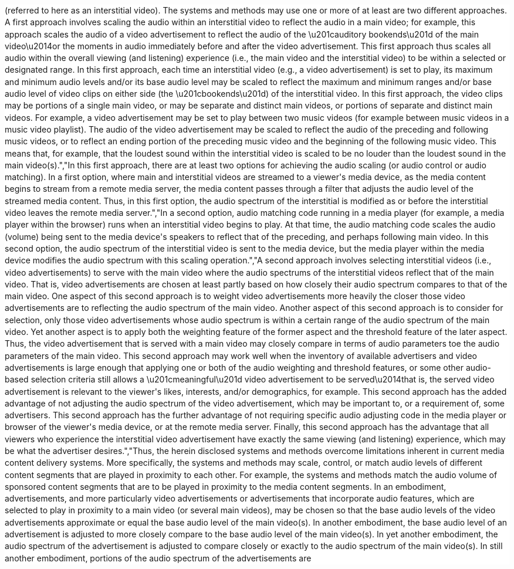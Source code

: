 (referred to here as an interstitial video). The systems and methods may use one or more of at least are two different approaches. A first approach involves scaling the audio within an interstitial video to reflect the audio in a main video; for example, this approach scales the audio of a video advertisement to reflect the audio of the \u201cauditory bookends\u201d of the main video\u2014or the moments in audio immediately before and after the video advertisement. This first approach thus scales all audio within the overall viewing (and listening) experience (i.e., the main video and the interstitial video) to be within a selected or designated range. In this first approach, each time an interstitial video (e.g., a video advertisement) is set to play, its maximum and minimum audio levels and\/or its base audio level may be scaled to reflect the maximum and minimum ranges and\/or base audio level of video clips on either side (the \u201cbookends\u201d) of the interstitial video. In this first approach, the video clips may be portions of a single main video, or may be separate and distinct main videos, or portions of separate and distinct main videos. For example, a video advertisement may be set to play between two music videos (for example between music videos in a music video playlist). The audio of the video advertisement may be scaled to reflect the audio of the preceding and following music videos, or to reflect an ending portion of the preceding music video and the beginning of the following music video. This means that, for example, that the loudest sound within the interstitial video is scaled to be no louder than the loudest sound in the main video(s).","In this first approach, there are at least two options for achieving the audio scaling (or audio control or audio matching). In a first option, where main and interstitial videos are streamed to a viewer's media device, as the media content begins to stream from a remote media server, the media content passes through a filter that adjusts the audio level of the streamed media content. Thus, in this first option, the audio spectrum of the interstitial is modified as or before the interstitial video leaves the remote media server.","In a second option, audio matching code running in a media player (for example, a media player within the browser) runs when an interstitial video begins to play. At that time, the audio matching code scales the audio (volume) being sent to the media device's speakers to reflect that of the preceding, and perhaps following main video. In this second option, the audio spectrum of the interstitial video is sent to the media device, but the media player within the media device modifies the audio spectrum with this scaling operation.","A second approach involves selecting interstitial videos (i.e., video advertisements) to serve with the main video where the audio spectrums of the interstitial videos reflect that of the main video. That is, video advertisements are chosen at least partly based on how closely their audio spectrum compares to that of the main video. One aspect of this second approach is to weight video advertisements more heavily the closer those video advertisements are to reflecting the audio spectrum of the main video. Another aspect of this second approach is to consider for selection, only those video advertisements whose audio spectrum is within a certain range of the audio spectrum of the main video. Yet another aspect is to apply both the weighting feature of the former aspect and the threshold feature of the later aspect. Thus, the video advertisement that is served with a main video may closely compare in terms of audio parameters toe the audio parameters of the main video. This second approach may work well when the inventory of available advertisers and video advertisements is large enough that applying one or both of the audio weighting and threshold features, or some other audio-based selection criteria still allows a \u201cmeaningful\u201d video advertisement to be served\u2014that is, the served video advertisement is relevant to the viewer's likes, interests, and\/or demographics, for example. This second approach has the added advantage of not adjusting the audio spectrum of the video advertisement, which may be important to, or a requirement of, some advertisers. This second approach has the further advantage of not requiring specific audio adjusting code in the media player or browser of the viewer's media device, or at the remote media server. Finally, this second approach has the advantage that all viewers who experience the interstitial video advertisement have exactly the same viewing (and listening) experience, which may be what the advertiser desires.","Thus, the herein disclosed systems and methods overcome limitations inherent in current media content delivery systems. More specifically, the systems and methods may scale, control, or match audio levels of different content segments that are played in proximity to each other. For example, the systems and methods match the audio volume of sponsored content segments that are to be played in proximity to the media content segments. In an embodiment, advertisements, and more particularly video advertisements or advertisements that incorporate audio features, which are selected to play in proximity to a main video (or several main videos), may be chosen so that the base audio levels of the video advertisements approximate or equal the base audio level of the main video(s). In another embodiment, the base audio level of an advertisement is adjusted to more closely compare to the base audio level of the main video(s). In yet another embodiment, the audio spectrum of the advertisement is adjusted to compare closely or exactly to the audio spectrum of the main video(s). In still another embodiment, portions of the audio spectrum of the advertisements are